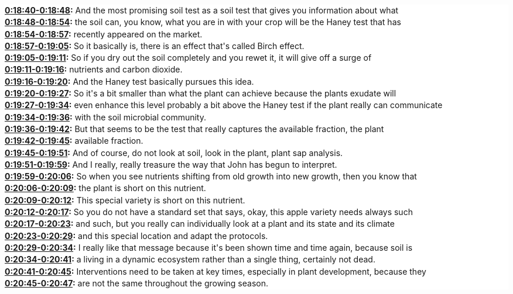 **[0:18:40-0:18:48](https://regenerativeskills.com/harriet-mella-demystifies-cutting-edge-soil-science-for-ideal-plant-health/#t=0:18:40):**  And the most promising soil test as a soil test that gives you information about what  
**[0:18:48-0:18:54](https://regenerativeskills.com/harriet-mella-demystifies-cutting-edge-soil-science-for-ideal-plant-health/#t=0:18:48):**  the soil can, you know, what you are in with your crop will be the Haney test that has  
**[0:18:54-0:18:57](https://regenerativeskills.com/harriet-mella-demystifies-cutting-edge-soil-science-for-ideal-plant-health/#t=0:18:54):**  recently appeared on the market.  
**[0:18:57-0:19:05](https://regenerativeskills.com/harriet-mella-demystifies-cutting-edge-soil-science-for-ideal-plant-health/#t=0:18:57):**  So it basically is, there is an effect that's called Birch effect.  
**[0:19:05-0:19:11](https://regenerativeskills.com/harriet-mella-demystifies-cutting-edge-soil-science-for-ideal-plant-health/#t=0:19:05):**  So if you dry out the soil completely and you rewet it, it will give off a surge of  
**[0:19:11-0:19:16](https://regenerativeskills.com/harriet-mella-demystifies-cutting-edge-soil-science-for-ideal-plant-health/#t=0:19:11):**  nutrients and carbon dioxide.  
**[0:19:16-0:19:20](https://regenerativeskills.com/harriet-mella-demystifies-cutting-edge-soil-science-for-ideal-plant-health/#t=0:19:16):**  And the Haney test basically pursues this idea.  
**[0:19:20-0:19:27](https://regenerativeskills.com/harriet-mella-demystifies-cutting-edge-soil-science-for-ideal-plant-health/#t=0:19:20):**  So it's a bit smaller than what the plant can achieve because the plants exudate will  
**[0:19:27-0:19:34](https://regenerativeskills.com/harriet-mella-demystifies-cutting-edge-soil-science-for-ideal-plant-health/#t=0:19:27):**  even enhance this level probably a bit above the Haney test if the plant really can communicate  
**[0:19:34-0:19:36](https://regenerativeskills.com/harriet-mella-demystifies-cutting-edge-soil-science-for-ideal-plant-health/#t=0:19:34):**  with the soil microbial community.  
**[0:19:36-0:19:42](https://regenerativeskills.com/harriet-mella-demystifies-cutting-edge-soil-science-for-ideal-plant-health/#t=0:19:36):**  But that seems to be the test that really captures the available fraction, the plant  
**[0:19:42-0:19:45](https://regenerativeskills.com/harriet-mella-demystifies-cutting-edge-soil-science-for-ideal-plant-health/#t=0:19:42):**  available fraction.  
**[0:19:45-0:19:51](https://regenerativeskills.com/harriet-mella-demystifies-cutting-edge-soil-science-for-ideal-plant-health/#t=0:19:45):**  And of course, do not look at soil, look in the plant, plant sap analysis.  
**[0:19:51-0:19:59](https://regenerativeskills.com/harriet-mella-demystifies-cutting-edge-soil-science-for-ideal-plant-health/#t=0:19:51):**  And I really, really treasure the way that John has begun to interpret.  
**[0:19:59-0:20:06](https://regenerativeskills.com/harriet-mella-demystifies-cutting-edge-soil-science-for-ideal-plant-health/#t=0:19:59):**  So when you see nutrients shifting from old growth into new growth, then you know that  
**[0:20:06-0:20:09](https://regenerativeskills.com/harriet-mella-demystifies-cutting-edge-soil-science-for-ideal-plant-health/#t=0:20:06):**  the plant is short on this nutrient.  
**[0:20:09-0:20:12](https://regenerativeskills.com/harriet-mella-demystifies-cutting-edge-soil-science-for-ideal-plant-health/#t=0:20:09):**  This special variety is short on this nutrient.  
**[0:20:12-0:20:17](https://regenerativeskills.com/harriet-mella-demystifies-cutting-edge-soil-science-for-ideal-plant-health/#t=0:20:12):**  So you do not have a standard set that says, okay, this apple variety needs always such  
**[0:20:17-0:20:23](https://regenerativeskills.com/harriet-mella-demystifies-cutting-edge-soil-science-for-ideal-plant-health/#t=0:20:17):**  and such, but you really can individually look at a plant and its state and its climate  
**[0:20:23-0:20:29](https://regenerativeskills.com/harriet-mella-demystifies-cutting-edge-soil-science-for-ideal-plant-health/#t=0:20:23):**  and this special location and adapt the protocols.  
**[0:20:29-0:20:34](https://regenerativeskills.com/harriet-mella-demystifies-cutting-edge-soil-science-for-ideal-plant-health/#t=0:20:29):**  I really like that message because it's been shown time and time again, because soil is  
**[0:20:34-0:20:41](https://regenerativeskills.com/harriet-mella-demystifies-cutting-edge-soil-science-for-ideal-plant-health/#t=0:20:34):**  a living in a dynamic ecosystem rather than a single thing, certainly not dead.  
**[0:20:41-0:20:45](https://regenerativeskills.com/harriet-mella-demystifies-cutting-edge-soil-science-for-ideal-plant-health/#t=0:20:41):**  Interventions need to be taken at key times, especially in plant development, because they  
**[0:20:45-0:20:47](https://regenerativeskills.com/harriet-mella-demystifies-cutting-edge-soil-science-for-ideal-plant-health/#t=0:20:45):**  are not the same throughout the growing season.  